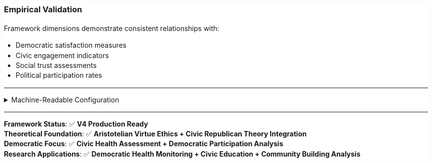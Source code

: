 ### Empirical Validation

Framework dimensions demonstrate consistent relationships with:
- Democratic satisfaction measures
- Civic engagement indicators
- Social trust assessments
- Political participation rates

---

<details><summary>Machine-Readable Configuration</summary></details>

---

**Framework Status**: ✅ **V4 Production Ready**  
**Theoretical Foundation**: ✅ **Aristotelian Virtue Ethics + Civic Republican Theory Integration**  
**Democratic Focus**: ✅ **Civic Health Assessment + Democratic Participation Analysis**  
**Research Applications**: ✅ **Democratic Health Monitoring + Civic Education + Community Building Analysis**
